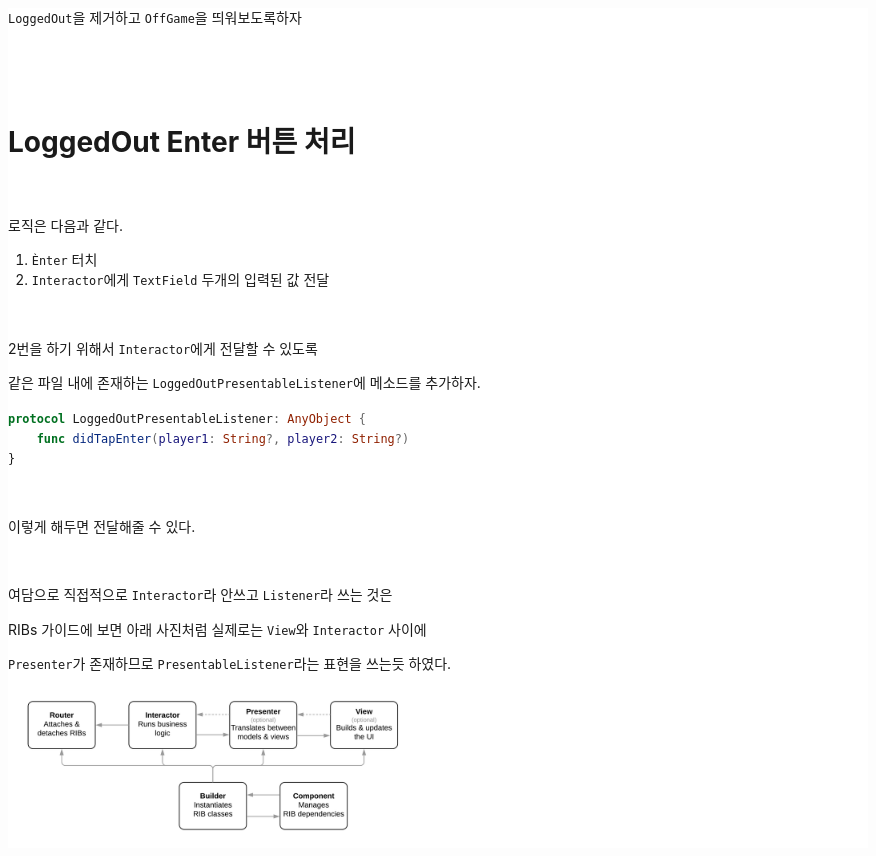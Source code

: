 `LoggedOut`을 제거하고 `OffGame`을 띄워보도록하자

<br>
<br>


# LoggedOut Enter 버튼 처리

<br>

로직은 다음과 같다.

1. `Ènter` 터치
2. `Interactor`에게 `TextField` 두개의 입력된 값 전달

<br>

2번을 하기 위해서 `Interactor`에게 전달할 수 있도록 

같은 파일 내에 존재하는 `LoggedOutPresentableListener`에 메소드를 추가하자.

```swift
protocol LoggedOutPresentableListener: AnyObject {
    func didTapEnter(player1: String?, player2: String?)
}
```

<br>

이렇게 해두면 전달해줄 수 있다.

<br>

여담으로 직접적으로 `Interactor`라 안쓰고 `Listener`라 쓰는 것은

RIBs 가이드에 보면 아래 사진처럼 실제로는 `View`와 `Interactor` 사이에

`Presenter`가 존재하므로 `PresentableListener`라는 표현을 쓰는듯 하였다.

<img src="/assets/images/2022-03-03/img-5.png" style="zoom:40%;" />
